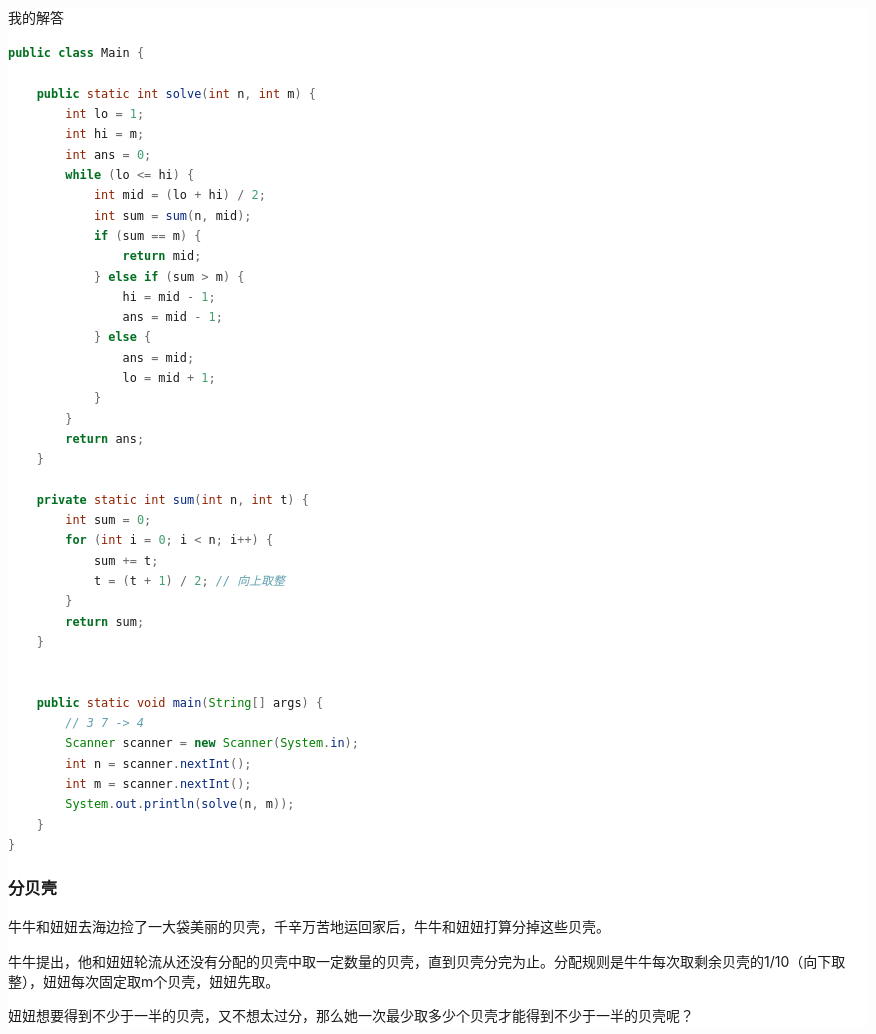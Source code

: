 我的解答

```java
public class Main {

    public static int solve(int n, int m) {
        int lo = 1;
        int hi = m;
        int ans = 0;
        while (lo <= hi) {
            int mid = (lo + hi) / 2;
            int sum = sum(n, mid);
            if (sum == m) {
                return mid;
            } else if (sum > m) {
                hi = mid - 1;
                ans = mid - 1;
            } else {
                ans = mid;
                lo = mid + 1;
            }
        }
        return ans;
    }

    private static int sum(int n, int t) {
        int sum = 0;
        for (int i = 0; i < n; i++) {
            sum += t;
            t = (t + 1) / 2; // 向上取整
        }
        return sum;
    }


    public static void main(String[] args) {
        // 3 7 -> 4
        Scanner scanner = new Scanner(System.in);
        int n = scanner.nextInt();
        int m = scanner.nextInt();
        System.out.println(solve(n, m));
    }
}
```



### 分贝壳

牛牛和妞妞去海边捡了一大袋美丽的贝壳，千辛万苦地运回家后，牛牛和妞妞打算分掉这些贝壳。

牛牛提出，他和妞妞轮流从还没有分配的贝壳中取一定数量的贝壳，直到贝壳分完为止。分配规则是牛牛每次取剩余贝壳的1/10（向下取整），妞妞每次固定取m个贝壳，妞妞先取。

妞妞想要得到不少于一半的贝壳，又不想太过分，那么她一次最少取多少个贝壳才能得到不少于一半的贝壳呢？
